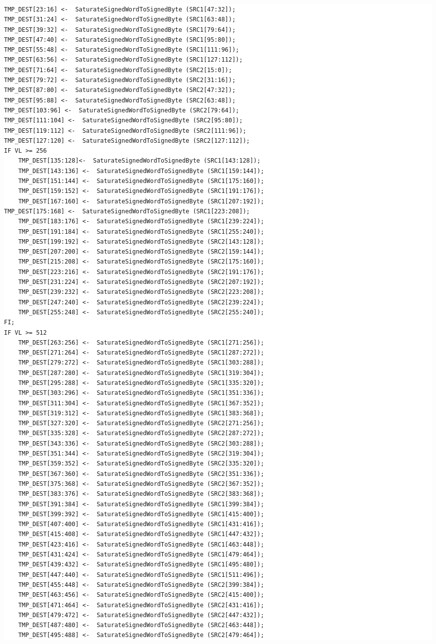 ```info-verb
TMP_DEST[23:16] <-  SaturateSignedWordToSignedByte (SRC1[47:32]);
TMP_DEST[31:24] <-  SaturateSignedWordToSignedByte (SRC1[63:48]);
TMP_DEST[39:32] <-  SaturateSignedWordToSignedByte (SRC1[79:64]);
TMP_DEST[47:40] <-  SaturateSignedWordToSignedByte (SRC1[95:80]);
TMP_DEST[55:48] <-  SaturateSignedWordToSignedByte (SRC1[111:96]);
TMP_DEST[63:56] <-  SaturateSignedWordToSignedByte (SRC1[127:112]);
TMP_DEST[71:64] <-  SaturateSignedWordToSignedByte (SRC2[15:0]);
TMP_DEST[79:72] <-  SaturateSignedWordToSignedByte (SRC2[31:16]);
TMP_DEST[87:80] <-  SaturateSignedWordToSignedByte (SRC2[47:32]);
TMP_DEST[95:88] <-  SaturateSignedWordToSignedByte (SRC2[63:48]);
TMP_DEST[103:96] <-  SaturateSignedWordToSignedByte (SRC2[79:64]);
TMP_DEST[111:104] <-  SaturateSignedWordToSignedByte (SRC2[95:80]);
TMP_DEST[119:112] <-  SaturateSignedWordToSignedByte (SRC2[111:96]);
TMP_DEST[127:120] <-  SaturateSignedWordToSignedByte (SRC2[127:112]);
IF VL >= 256
    TMP_DEST[135:128]<-  SaturateSignedWordToSignedByte (SRC1[143:128]);
    TMP_DEST[143:136] <-  SaturateSignedWordToSignedByte (SRC1[159:144]); 
    TMP_DEST[151:144] <-  SaturateSignedWordToSignedByte (SRC1[175:160]);
    TMP_DEST[159:152] <-  SaturateSignedWordToSignedByte (SRC1[191:176]);
    TMP_DEST[167:160] <-  SaturateSignedWordToSignedByte (SRC1[207:192]);
TMP_DEST[175:168] <-  SaturateSignedWordToSignedByte (SRC1[223:208]);
    TMP_DEST[183:176] <-  SaturateSignedWordToSignedByte (SRC1[239:224]);
    TMP_DEST[191:184] <-  SaturateSignedWordToSignedByte (SRC1[255:240]);
    TMP_DEST[199:192] <-  SaturateSignedWordToSignedByte (SRC2[143:128]);
    TMP_DEST[207:200] <-  SaturateSignedWordToSignedByte (SRC2[159:144]);
    TMP_DEST[215:208] <-  SaturateSignedWordToSignedByte (SRC2[175:160]);
    TMP_DEST[223:216] <-  SaturateSignedWordToSignedByte (SRC2[191:176]);
    TMP_DEST[231:224] <-  SaturateSignedWordToSignedByte (SRC2[207:192]);
    TMP_DEST[239:232] <-  SaturateSignedWordToSignedByte (SRC2[223:208]);
    TMP_DEST[247:240] <-  SaturateSignedWordToSignedByte (SRC2[239:224]);
    TMP_DEST[255:248] <-  SaturateSignedWordToSignedByte (SRC2[255:240]);
FI;
IF VL >= 512
    TMP_DEST[263:256] <-  SaturateSignedWordToSignedByte (SRC1[271:256]);
    TMP_DEST[271:264] <-  SaturateSignedWordToSignedByte (SRC1[287:272]); 
    TMP_DEST[279:272] <-  SaturateSignedWordToSignedByte (SRC1[303:288]);
    TMP_DEST[287:280] <-  SaturateSignedWordToSignedByte (SRC1[319:304]);
    TMP_DEST[295:288] <-  SaturateSignedWordToSignedByte (SRC1[335:320]);
    TMP_DEST[303:296] <-  SaturateSignedWordToSignedByte (SRC1[351:336]);
    TMP_DEST[311:304] <-  SaturateSignedWordToSignedByte (SRC1[367:352]);
    TMP_DEST[319:312] <-  SaturateSignedWordToSignedByte (SRC1[383:368]);
    TMP_DEST[327:320] <-  SaturateSignedWordToSignedByte (SRC2[271:256]);
    TMP_DEST[335:328] <-  SaturateSignedWordToSignedByte (SRC2[287:272]); 
    TMP_DEST[343:336] <-  SaturateSignedWordToSignedByte (SRC2[303:288]);
    TMP_DEST[351:344] <-  SaturateSignedWordToSignedByte (SRC2[319:304]);
    TMP_DEST[359:352] <-  SaturateSignedWordToSignedByte (SRC2[335:320]);
    TMP_DEST[367:360] <-  SaturateSignedWordToSignedByte (SRC2[351:336]);
    TMP_DEST[375:368] <-  SaturateSignedWordToSignedByte (SRC2[367:352]);
    TMP_DEST[383:376] <-  SaturateSignedWordToSignedByte (SRC2[383:368]);
    TMP_DEST[391:384] <-  SaturateSignedWordToSignedByte (SRC1[399:384]);
    TMP_DEST[399:392] <-  SaturateSignedWordToSignedByte (SRC1[415:400]);
    TMP_DEST[407:400] <-  SaturateSignedWordToSignedByte (SRC1[431:416]);
    TMP_DEST[415:408] <-  SaturateSignedWordToSignedByte (SRC1[447:432]);
    TMP_DEST[423:416] <-  SaturateSignedWordToSignedByte (SRC1[463:448]);
    TMP_DEST[431:424] <-  SaturateSignedWordToSignedByte (SRC1[479:464]);
    TMP_DEST[439:432] <-  SaturateSignedWordToSignedByte (SRC1[495:480]);
    TMP_DEST[447:440] <-  SaturateSignedWordToSignedByte (SRC1[511:496]);
    TMP_DEST[455:448] <-  SaturateSignedWordToSignedByte (SRC2[399:384]);
    TMP_DEST[463:456] <-  SaturateSignedWordToSignedByte (SRC2[415:400]);
    TMP_DEST[471:464] <-  SaturateSignedWordToSignedByte (SRC2[431:416]);
    TMP_DEST[479:472] <-  SaturateSignedWordToSignedByte (SRC2[447:432]);
    TMP_DEST[487:480] <-  SaturateSignedWordToSignedByte (SRC2[463:448]);
    TMP_DEST[495:488] <-  SaturateSignedWordToSignedByte (SRC2[479:464]);
```